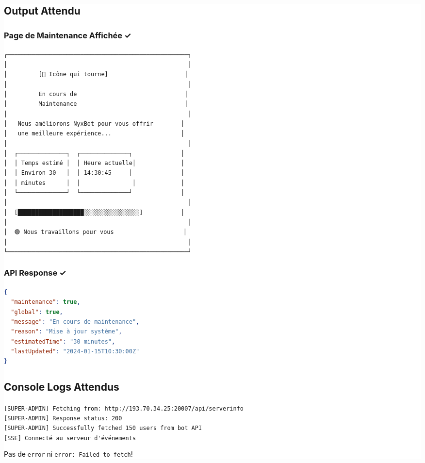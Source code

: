 ## Output Attendu

### Page de Maintenance Affichée ✓

```
┌────────────────────────────────────────────────────┐
│                                                    │
│         [🔧 Icône qui tourne]                      │
│                                                    │
│         En cours de                               │
│         Maintenance                               │
│                                                    │
│   Nous améliorons NyxBot pour vous offrir        │
│   une meilleure expérience...                    │
│                                                    │
│  ┌──────────────┐  ┌──────────────┐              │
│  │ Temps estimé │  │ Heure actuelle│             │
│  │ Environ 30   │  │ 14:30:45     │              │
│  │ minutes      │  │               │             │
│  └──────────────┘  └──────────────┘              │
│                                                    │
│  [███████████████████░░░░░░░░░░░░░░░░]           │
│                                                    │
│  🟢 Nous travaillons pour vous                    │
│                                                    │
└────────────────────────────────────────────────────┘
```

### API Response ✓

```json
{
  "maintenance": true,
  "global": true,
  "message": "En cours de maintenance",
  "reason": "Mise à jour système",
  "estimatedTime": "30 minutes",
  "lastUpdated": "2024-01-15T10:30:00Z"
}
```

## Console Logs Attendus

```
[SUPER-ADMIN] Fetching from: http://193.70.34.25:20007/api/serverinfo
[SUPER-ADMIN] Response status: 200
[SUPER-ADMIN] Successfully fetched 150 users from bot API
[SSE] Connecté au serveur d'événements
```

Pas de `error` ni `error: Failed to fetch`!
